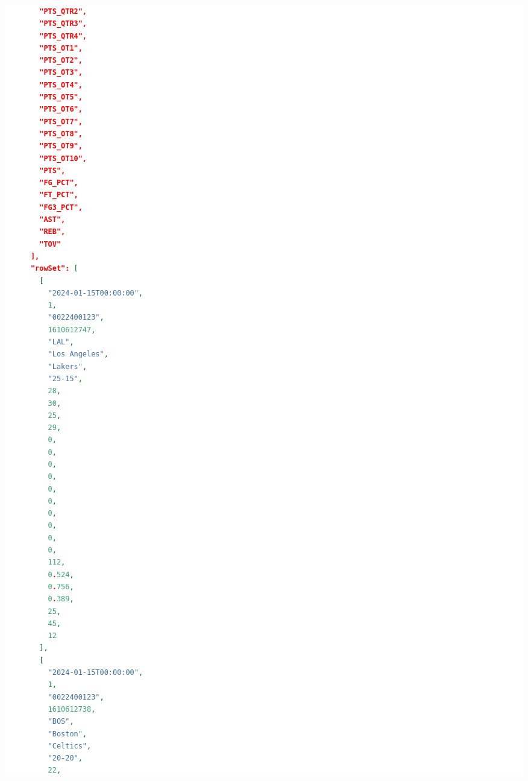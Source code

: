 ```json
        "PTS_QTR2",
        "PTS_QTR3",
        "PTS_QTR4",
        "PTS_OT1",
        "PTS_OT2",
        "PTS_OT3",
        "PTS_OT4",
        "PTS_OT5",
        "PTS_OT6",
        "PTS_OT7",
        "PTS_OT8",
        "PTS_OT9",
        "PTS_OT10",
        "PTS",
        "FG_PCT",
        "FT_PCT",
        "FG3_PCT",
        "AST",
        "REB",
        "TOV"
      ],
      "rowSet": [
        [
          "2024-01-15T00:00:00",
          1,
          "0022400123",
          1610612747,
          "LAL",
          "Los Angeles",
          "Lakers",
          "25-15",
          28,
          30,
          25,
          29,
          0,
          0,
          0,
          0,
          0,
          0,
          0,
          0,
          0,
          0,
          112,
          0.524,
          0.756,
          0.389,
          25,
          45,
          12
        ],
        [
          "2024-01-15T00:00:00",
          1,
          "0022400123",
          1610612738,
          "BOS",
          "Boston",
          "Celtics",
          "20-20",
          22,
```